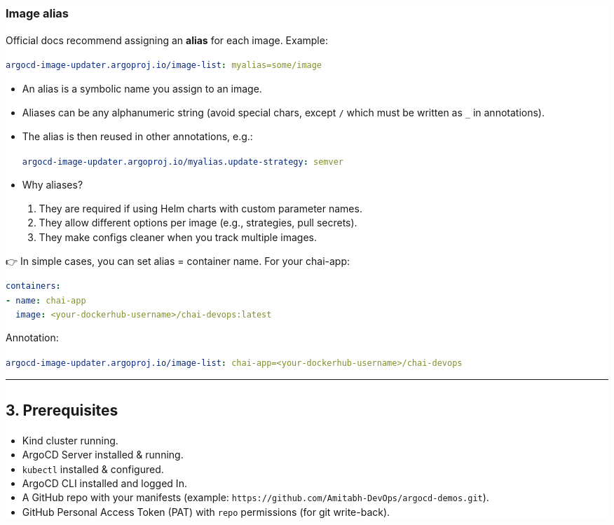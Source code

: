 
### **Image alias**

Official docs recommend assigning an **alias** for each image. Example:

```yaml
argocd-image-updater.argoproj.io/image-list: myalias=some/image
```

* An alias is a symbolic name you assign to an image.
* Aliases can be any alphanumeric string (avoid special chars, except `/` which must be written as `_` in annotations).
* The alias is then reused in other annotations, e.g.:

  ```yaml
  argocd-image-updater.argoproj.io/myalias.update-strategy: semver
  ```

* Why aliases?

  1. They are required if using Helm charts with custom parameter names.
  2. They allow different options per image (e.g., strategies, pull secrets).
  3. They make configs cleaner when you track multiple images.

👉 In simple cases, you can set alias = container name. For your chai-app:

```yaml
containers:
- name: chai-app
  image: <your-dockerhub-username>/chai-devops:latest
```

Annotation:

```yaml
argocd-image-updater.argoproj.io/image-list: chai-app=<your-dockerhub-username>/chai-devops
```

---

## 3. Prerequisites

* Kind cluster running.
* ArgoCD Server installed & running.
* `kubectl` installed & configured.
* ArgoCD CLI installed and logged In.
* A GitHub repo with your manifests (example: `https://github.com/Amitabh-DevOps/argocd-demos.git`).
* GitHub Personal Access Token (PAT) with `repo` permissions (for git write-back).
    